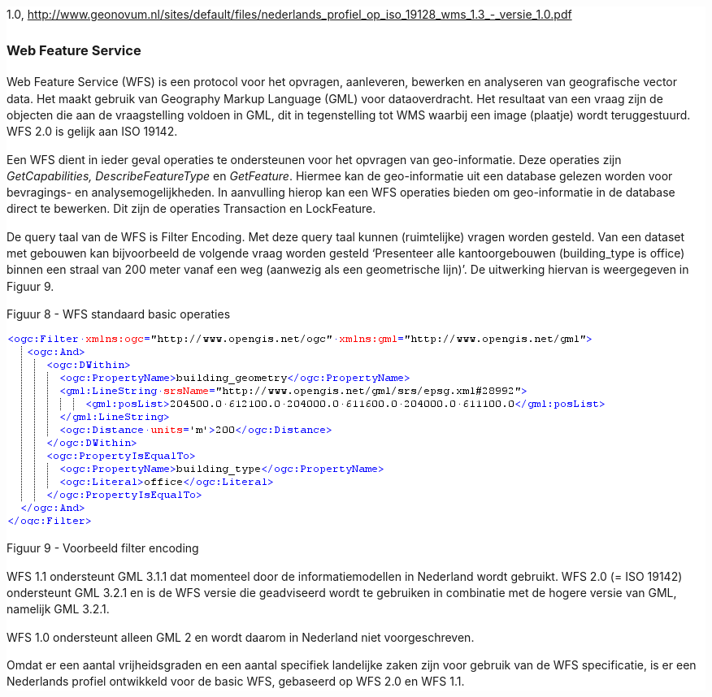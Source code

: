 1.0,
<http://www.geonovum.nl/sites/default/files/nederlands_profiel_op_iso_19128_wms_1.3_-_versie_1.0.pdf>

### Web Feature Service

Web Feature Service (WFS) is een protocol voor het opvragen, aanleveren,
bewerken en analyseren van geografische vector data. Het maakt gebruik van
Geography Markup Language (GML) voor dataoverdracht. Het resultaat van een vraag
zijn de objecten die aan de vraagstelling voldoen in GML, dit in tegenstelling
tot WMS waarbij een image (plaatje) wordt teruggestuurd. WFS 2.0 is gelijk aan
ISO 19142.

Een WFS dient in ieder geval operaties te ondersteunen voor het opvragen van
geo-informatie. Deze operaties zijn *GetCapabilities, DescribeFeatureType* en
*GetFeature*. Hiermee kan de geo-informatie uit een database gelezen worden voor
bevragings- en analysemogelijkheden. In aanvulling hierop kan een WFS operaties
bieden om geo-informatie in de database direct te bewerken. Dit zijn de
operaties Transaction en LockFeature.

De query taal van de WFS is Filter Encoding. Met deze query taal kunnen
(ruimtelijke) vragen worden gesteld. Van een dataset met gebouwen kan
bijvoorbeeld de volgende vraag worden gesteld ‘Presenteer alle kantoorgebouwen
(building_type is office) binnen een straal van 200 meter vanaf een weg
(aanwezig als een geometrische lijn)’. De uitwerking hiervan is weergegeven in
Figuur 9.

Figuur 8 - WFS standaard basic operaties

![](media/4c8b731b1a845be27e10dd0da4680093.png)

Figuur 9 - Voorbeeld filter encoding

WFS 1.1 ondersteunt GML 3.1.1 dat momenteel door de informatiemodellen in
Nederland wordt gebruikt. WFS 2.0 (= ISO 19142) ondersteunt GML 3.2.1 en is de
WFS versie die geadviseerd wordt te gebruiken in combinatie met de hogere versie
van GML, namelijk GML 3.2.1.

WFS 1.0 ondersteunt alleen GML 2 en wordt daarom in Nederland niet
voorgeschreven.

Omdat er een aantal vrijheidsgraden en een aantal specifiek landelijke zaken
zijn voor gebruik van de WFS specificatie, is er een Nederlands profiel
ontwikkeld voor de basic WFS, gebaseerd op WFS 2.0 en WFS 1.1.
